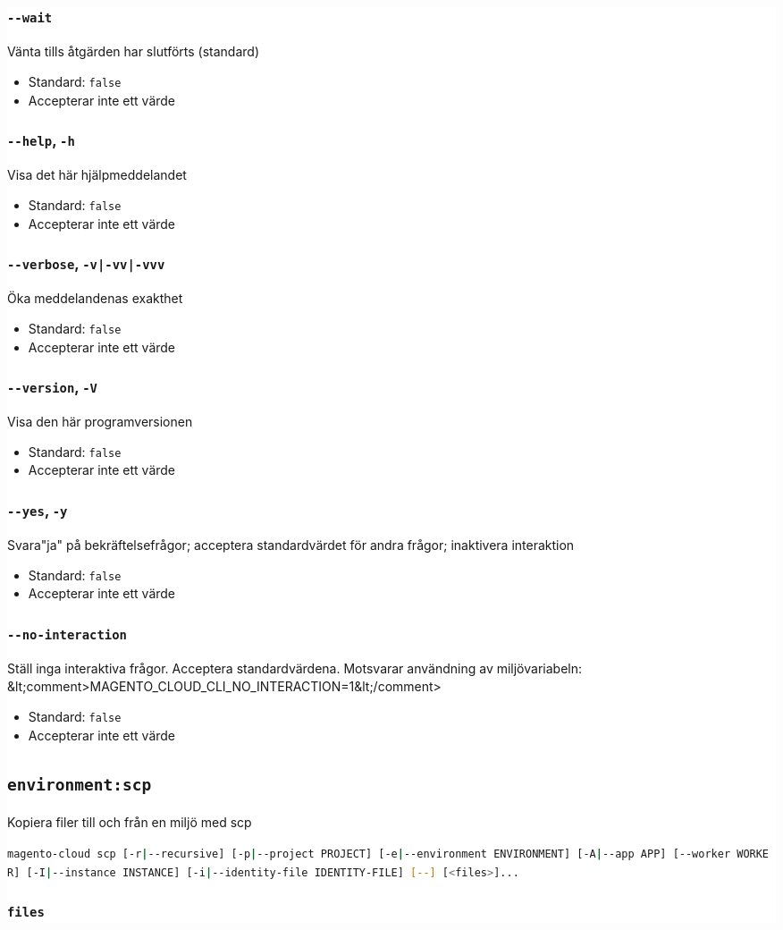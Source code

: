 ### `--wait`

Vänta tills åtgärden har slutförts (standard)

- Standard: `false`
- Accepterar inte ett värde

### `--help`, `-h`

Visa det här hjälpmeddelandet

- Standard: `false`
- Accepterar inte ett värde

### `--verbose`, `-v|-vv|-vvv`

Öka meddelandenas exakthet

- Standard: `false`
- Accepterar inte ett värde

### `--version`, `-V`

Visa den här programversionen

- Standard: `false`
- Accepterar inte ett värde

### `--yes`, `-y`

Svara&quot;ja&quot; på bekräftelsefrågor; acceptera standardvärdet för andra frågor; inaktivera interaktion

- Standard: `false`
- Accepterar inte ett värde

### `--no-interaction`

Ställ inga interaktiva frågor. Acceptera standardvärdena. Motsvarar användning av miljövariabeln: \&lt;comment>MAGENTO_CLOUD_CLI_NO_INTERACTION=1\&lt;/comment>

- Standard: `false`
- Accepterar inte ett värde


## `environment:scp`

Kopiera filer till och från en miljö med scp

```bash
magento-cloud scp [-r|--recursive] [-p|--project PROJECT] [-e|--environment ENVIRONMENT] [-A|--app APP] [--worker WORKER] [-I|--instance INSTANCE] [-i|--identity-file IDENTITY-FILE] [--] [<files>]...
```


### `files`
